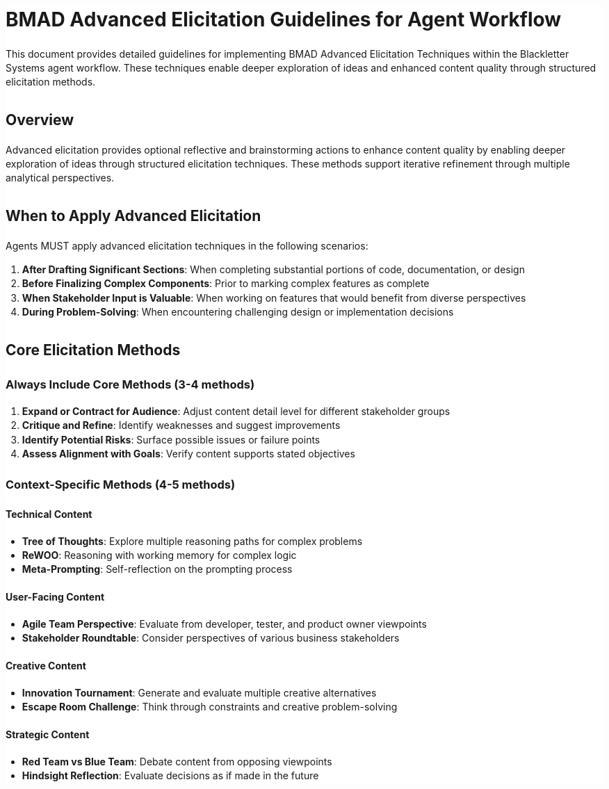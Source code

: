 # BMAD Advanced Elicitation Guidelines for Agent Workflow

This document provides detailed guidelines for implementing BMAD Advanced Elicitation Techniques within the Blackletter Systems agent workflow. These techniques enable deeper exploration of ideas and enhanced content quality through structured elicitation methods.

## Overview

Advanced elicitation provides optional reflective and brainstorming actions to enhance content quality by enabling deeper exploration of ideas through structured elicitation techniques. These methods support iterative refinement through multiple analytical perspectives.

## When to Apply Advanced Elicitation

Agents MUST apply advanced elicitation techniques in the following scenarios:

1. **After Drafting Significant Sections**: When completing substantial portions of code, documentation, or design
2. **Before Finalizing Complex Components**: Prior to marking complex features as complete
3. **When Stakeholder Input is Valuable**: When working on features that would benefit from diverse perspectives
4. **During Problem-Solving**: When encountering challenging design or implementation decisions

## Core Elicitation Methods

### Always Include Core Methods (3-4 methods)

1. **Expand or Contract for Audience**: Adjust content detail level for different stakeholder groups
2. **Critique and Refine**: Identify weaknesses and suggest improvements
3. **Identify Potential Risks**: Surface possible issues or failure points
4. **Assess Alignment with Goals**: Verify content supports stated objectives

### Context-Specific Methods (4-5 methods)

#### Technical Content
- **Tree of Thoughts**: Explore multiple reasoning paths for complex problems
- **ReWOO**: Reasoning with working memory for complex logic
- **Meta-Prompting**: Self-reflection on the prompting process

#### User-Facing Content
- **Agile Team Perspective**: Evaluate from developer, tester, and product owner viewpoints
- **Stakeholder Roundtable**: Consider perspectives of various business stakeholders

#### Creative Content
- **Innovation Tournament**: Generate and evaluate multiple creative alternatives
- **Escape Room Challenge**: Think through constraints and creative problem-solving

#### Strategic Content
- **Red Team vs Blue Team**: Debate content from opposing viewpoints
- **Hindsight Reflection**: Evaluate decisions as if made in the future

